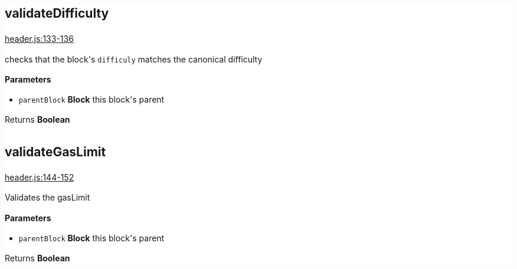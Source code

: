 ## validateDifficulty

[header.js:133-136](https://github.com/ethereum/ethereumjs-block/blob/16fb366efed89b87591c971e86a3bbdc842a13b1/header.js#L133-L136 "Source code on GitHub")

checks that the block's `difficuly` matches the canonical difficulty

**Parameters**

-   `parentBlock` **Block** this block's parent

Returns **Boolean** 

## validateGasLimit

[header.js:144-152](https://github.com/ethereum/ethereumjs-block/blob/16fb366efed89b87591c971e86a3bbdc842a13b1/header.js#L144-L152 "Source code on GitHub")

Validates the gasLimit

**Parameters**

-   `parentBlock` **Block** this block's parent

Returns **Boolean** 
